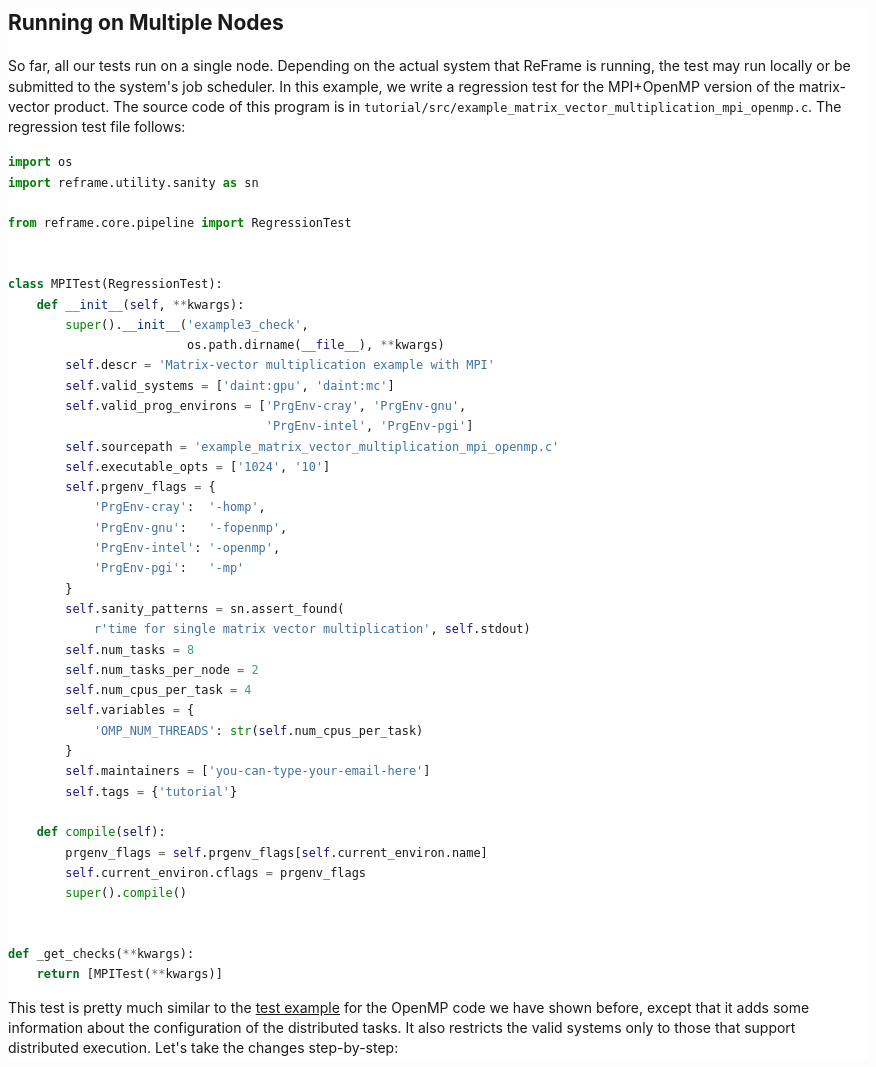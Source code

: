 
## Running on Multiple Nodes

So far, all our tests run on a single node.
Depending on the actual system that ReFrame is running, the test may run locally or be submitted to the system's job scheduler.
In this example, we write a regression test for the MPI+OpenMP version of the matrix-vector product.
The source code of this program is in `tutorial/src/example_matrix_vector_multiplication_mpi_openmp.c`.
The regression test file follows:

```python
import os
import reframe.utility.sanity as sn

from reframe.core.pipeline import RegressionTest


class MPITest(RegressionTest):
    def __init__(self, **kwargs):
        super().__init__('example3_check',
                         os.path.dirname(__file__), **kwargs)
        self.descr = 'Matrix-vector multiplication example with MPI'
        self.valid_systems = ['daint:gpu', 'daint:mc']
        self.valid_prog_environs = ['PrgEnv-cray', 'PrgEnv-gnu',
                                    'PrgEnv-intel', 'PrgEnv-pgi']
        self.sourcepath = 'example_matrix_vector_multiplication_mpi_openmp.c'
        self.executable_opts = ['1024', '10']
        self.prgenv_flags = {
            'PrgEnv-cray':  '-homp',
            'PrgEnv-gnu':   '-fopenmp',
            'PrgEnv-intel': '-openmp',
            'PrgEnv-pgi':   '-mp'
        }
        self.sanity_patterns = sn.assert_found(
            r'time for single matrix vector multiplication', self.stdout)
        self.num_tasks = 8
        self.num_tasks_per_node = 2
        self.num_cpus_per_task = 4
        self.variables = {
            'OMP_NUM_THREADS': str(self.num_cpus_per_task)
        }
        self.maintainers = ['you-can-type-your-email-here']
        self.tags = {'tutorial'}

    def compile(self):
        prgenv_flags = self.prgenv_flags[self.current_environ.name]
        self.current_environ.cflags = prgenv_flags
        super().compile()


def _get_checks(**kwargs):
    return [MPITest(**kwargs)]
```
This test is pretty much similar to the [test example](#an-alternative-implementation-using-dictionaries) for the OpenMP code we have shown before, except that it adds some information about the configuration of the distributed tasks.
It also restricts the valid systems only to those that support distributed execution.
Let's take the changes step-by-step:
